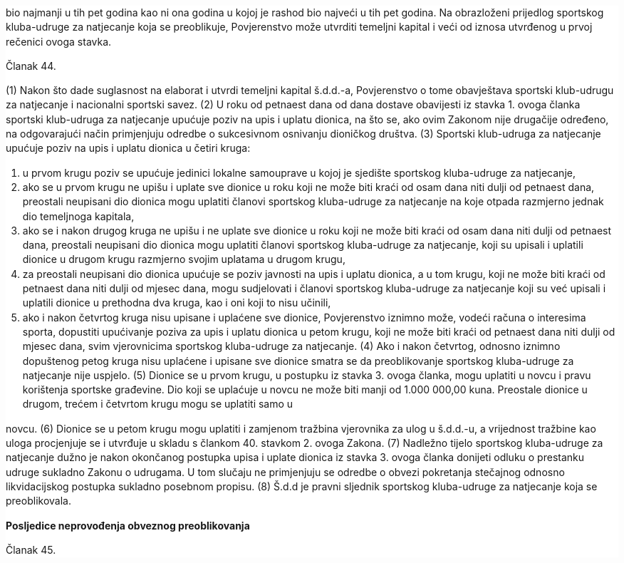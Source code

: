 
bio najmanji u tih pet godina kao ni ona godina u kojoj je rashod bio najveći u tih pet godina.
Na obrazloženi prijedlog sportskog kluba-udruge za natjecanje koja se preoblikuje,
Povjerenstvo može utvrditi temeljni kapital i veći od iznosa utvrđenog u prvoj rečenici ovoga
stavka.


Članak 44.


(1) Nakon što dade suglasnost na elaborat i utvrdi temeljni kapital š.d.d.-a, Povjerenstvo o
tome obavještava sportski klub-udrugu za natjecanje i nacionalni sportski savez.
(2) U roku od petnaest dana od dana dostave obavijesti iz stavka 1. ovoga članka sportski
klub-udruga za natjecanje upućuje poziv na upis i uplatu dionica, na što se, ako ovim
Zakonom nije drugačije određeno, na odgovarajući način primjenjuju odredbe o sukcesivnom
osnivanju dioničkog društva.
(3) Sportski klub-udruga za natjecanje upućuje poziv na upis i uplatu dionica u četiri kruga:
1. u prvom krugu poziv se upućuje jedinici lokalne samouprave u kojoj je sjedište sportskog
kluba-udruge za natjecanje,
2. ako se u prvom krugu ne upišu i uplate sve dionice u roku koji ne može biti kraći od osam
dana niti dulji od petnaest dana, preostali neupisani dio dionica mogu uplatiti članovi
sportskog kluba-udruge za natjecanje na koje otpada razmjerno jednak dio temeljnoga
kapitala,
3. ako se i nakon drugog kruga ne upišu i ne uplate sve dionice u roku koji ne može biti kraći
od osam dana niti dulji od petnaest dana, preostali neupisani dio dionica mogu uplatiti članovi
sportskog kluba-udruge za natjecanje, koji su upisali i uplatili dionice u drugom krugu
razmjerno svojim uplatama u drugom krugu,
4. za preostali neupisani dio dionica upućuje se poziv javnosti na upis i uplatu dionica, a u
tom krugu, koji ne može biti kraći od petnaest dana niti dulji od mjesec dana, mogu
sudjelovati i članovi sportskog kluba-udruge za natjecanje koji su već upisali i uplatili dionice
u prethodna dva kruga, kao i oni koji to nisu učinili,
5. ako i nakon četvrtog kruga nisu upisane i uplaćene sve dionice, Povjerenstvo iznimno
može, vodeći računa o interesima sporta, dopustiti upućivanje poziva za upis i uplatu dionica
u petom krugu, koji ne može biti kraći od petnaest dana niti dulji od mjesec dana, svim
vjerovnicima sportskog kluba-udruge za natjecanje.
(4) Ako i nakon četvrtog, odnosno iznimno dopuštenog petog kruga nisu uplaćene i upisane
sve dionice smatra se da preoblikovanje sportskog kluba-udruge za natjecanje nije uspjelo.
(5) Dionice se u prvom krugu, u postupku iz stavka 3. ovoga članka, mogu uplatiti u novcu i
pravu korištenja sportske građevine. Dio koji se uplaćuje u novcu ne može biti manji od 1.000
000,00 kuna. Preostale dionice u drugom, trećem i četvrtom krugu mogu se uplatiti samo u

novcu.
(6) Dionice se u petom krugu mogu uplatiti i zamjenom tražbina vjerovnika za ulog u š.d.d.-u,
a vrijednost tražbine kao uloga procjenjuje se i utvrđuje u skladu s člankom 40. stavkom 2.
ovoga Zakona.
(7) Nadležno tijelo sportskog kluba-udruge za natjecanje dužno je nakon okončanog postupka
upisa i uplate dionica iz stavka 3. ovoga članka donijeti odluku o prestanku udruge sukladno
Zakonu o udrugama. U tom slučaju ne primjenjuju se odredbe o obvezi pokretanja stečajnog
odnosno likvidacijskog postupka sukladno posebnom propisu.
(8) Š.d.d je pravni sljednik sportskog kluba-udruge za natjecanje koja se preoblikovala.


**Posljedice neprovođenja obveznog preoblikovanja**


Članak 45.
